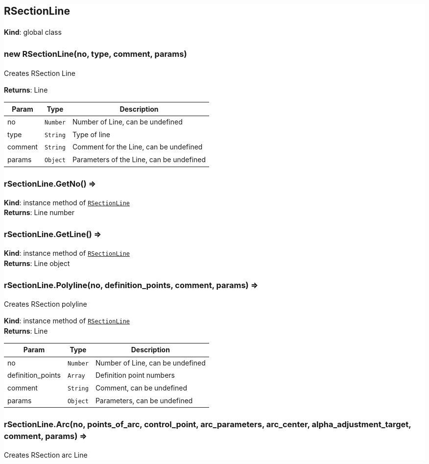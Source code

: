 <a name="RSectionLine"></a>

## RSectionLine
**Kind**: global class  


### new RSectionLine(no, type, comment, params)
Creates RSection Line

**Returns**: Line  

| Param | Type | Description |
| --- | --- | --- |
| no | <code>Number</code> | Number of Line, can be undefined |
| type | <code>String</code> | Type of line |
| comment | <code>String</code> | Comment for the Line, can be undefined |
| params | <code>Object</code> | Parameters of the Line, can be undefined |

<a name="RSectionLine+GetNo"></a>

### rSectionLine.GetNo() ⇒
**Kind**: instance method of [<code>RSectionLine</code>](#RSectionLine)  
**Returns**: Line number  
<a name="RSectionLine+GetLine"></a>

### rSectionLine.GetLine() ⇒
**Kind**: instance method of [<code>RSectionLine</code>](#RSectionLine)  
**Returns**: Line object  
<a name="RSectionLine+Polyline"></a>

### rSectionLine.Polyline(no, definition_points, comment, params) ⇒
Creates RSection polyline

**Kind**: instance method of [<code>RSectionLine</code>](#RSectionLine)  
**Returns**: Line  

| Param | Type | Description |
| --- | --- | --- |
| no | <code>Number</code> | Number of Line, can be undefined |
| definition_points | <code>Array</code> | Definition point numbers |
| comment | <code>String</code> | Comment, can be undefined |
| params | <code>Object</code> | Parameters, can be undefined |

<a name="RSectionLine+Arc"></a>

### rSectionLine.Arc(no, points_of_arc, control_point, arc_parameters, arc_center, alpha_adjustment_target, comment, params) ⇒
Creates RSection arc Line

